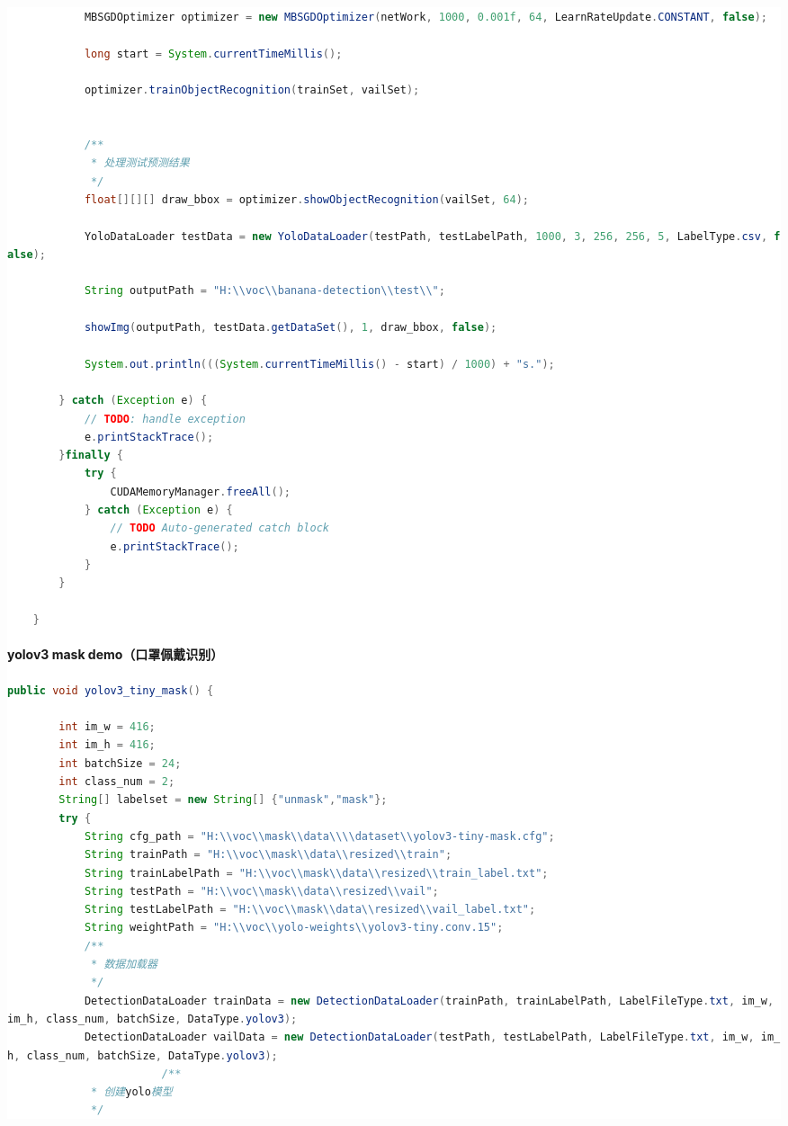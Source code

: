 ``` java
			MBSGDOptimizer optimizer = new MBSGDOptimizer(netWork, 1000, 0.001f, 64, LearnRateUpdate.CONSTANT, false);

			long start = System.currentTimeMillis();
			
			optimizer.trainObjectRecognition(trainSet, vailSet);
			

			/**
			 * 处理测试预测结果
			 */
			float[][][] draw_bbox = optimizer.showObjectRecognition(vailSet, 64);
			
			YoloDataLoader testData = new YoloDataLoader(testPath, testLabelPath, 1000, 3, 256, 256, 5, LabelType.csv, false);
			
			String outputPath = "H:\\voc\\banana-detection\\test\\";
			
			showImg(outputPath, testData.getDataSet(), 1, draw_bbox, false);
			
			System.out.println(((System.currentTimeMillis() - start) / 1000) + "s.");
			
		} catch (Exception e) {
			// TODO: handle exception
			e.printStackTrace();
		}finally {
			try {
				CUDAMemoryManager.freeAll();
			} catch (Exception e) {
				// TODO Auto-generated catch block
				e.printStackTrace();
			}
		}
		
	}
```

#### yolov3 mask demo（口罩佩戴识别）
``` java
public void yolov3_tiny_mask() {
		
		int im_w = 416;
		int im_h = 416;
		int batchSize = 24;
		int class_num = 2;
		String[] labelset = new String[] {"unmask","mask"};
		try {
			String cfg_path = "H:\\voc\\mask\\data\\\\dataset\\yolov3-tiny-mask.cfg";
			String trainPath = "H:\\voc\\mask\\data\\resized\\train";
			String trainLabelPath = "H:\\voc\\mask\\data\\resized\\train_label.txt";
			String testPath = "H:\\voc\\mask\\data\\resized\\vail";
			String testLabelPath = "H:\\voc\\mask\\data\\resized\\vail_label.txt";
			String weightPath = "H:\\voc\\yolo-weights\\yolov3-tiny.conv.15";
			/**
			 * 数据加载器
			 */
			DetectionDataLoader trainData = new DetectionDataLoader(trainPath, trainLabelPath, LabelFileType.txt, im_w, im_h, class_num, batchSize, DataType.yolov3);
			DetectionDataLoader vailData = new DetectionDataLoader(testPath, testLabelPath, LabelFileType.txt, im_w, im_h, class_num, batchSize, DataType.yolov3);
                        /**
			 * 创建yolo模型
			 */
```